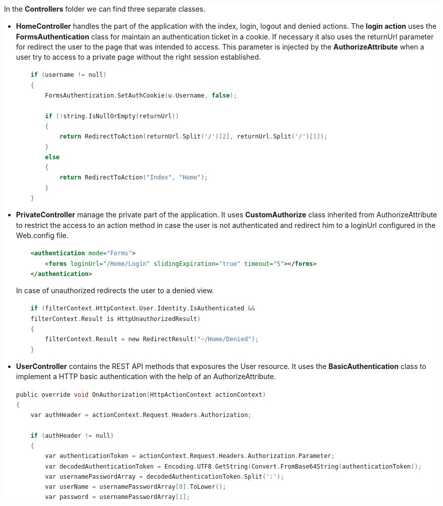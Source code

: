 In the **Controllers** folder we can find three separate classes.

- **HomeController** handles the part of the application with the index, login, logout and denied actions. The **login action** uses the **FormsAuthentication** class for maintain an authentication ticket in a cookie. If necessary it also uses the returnUrl parameter for redirect the user to the page that was intended to access. This parameter is injected by the **AuthorizeAttribute** when a user try to access to a private page without the right session established.

    ```c
        if (username != null)
        {
            FormsAuthentication.SetAuthCookie(u.Username, false);

            if (!string.IsNullOrEmpty(returnUrl))
            {
                return RedirectToAction(returnUrl.Split('/')[2], returnUrl.Split('/')[1]);
            }
            else
            {
                return RedirectToAction("Index", "Home");
            }
        }
    ```

 - **PrivateController** manage the private part of the application. It uses **CustomAuthorize** class inherited from AuthorizeAttribute to restrict the access to an action method in case the user is not authenticated and redirect him to a loginUrl configured in the Web.config file.

    ```xml
        <authentication mode="Forms">
            <forms loginUrl="/Home/Login" slidingExpiration="true" timeout="5"></forms>
        </authentication>
    ```
    In case of unauthorized redirects the user to a denied view.

    ```c
        if (filterContext.HttpContext.User.Identity.IsAuthenticated &&
        filterContext.Result is HttpUnauthorizedResult)
        {
            filterContext.Result = new RedirectResult("~/Home/Denied");
        }
    ```
- **UserController** contains the REST API methods that exposures the User resource. It uses the **BasicAuthentication** class to implement a HTTP basic authentication with the help of an AuthorizeAttribute.

    ```c
    public override void OnAuthorization(HttpActionContext actionContext)
    {
        var authHeader = actionContext.Request.Headers.Authorization;

        if (authHeader != null)
        {
            var authenticationToken = actionContext.Request.Headers.Authorization.Parameter;
            var decodedAuthenticationToken = Encoding.UTF8.GetString(Convert.FromBase64String(authenticationToken));
            var usernamePasswordArray = decodedAuthenticationToken.Split(':');
            var userName = usernamePasswordArray[0].ToLower();
            var password = usernamePasswordArray[1];
